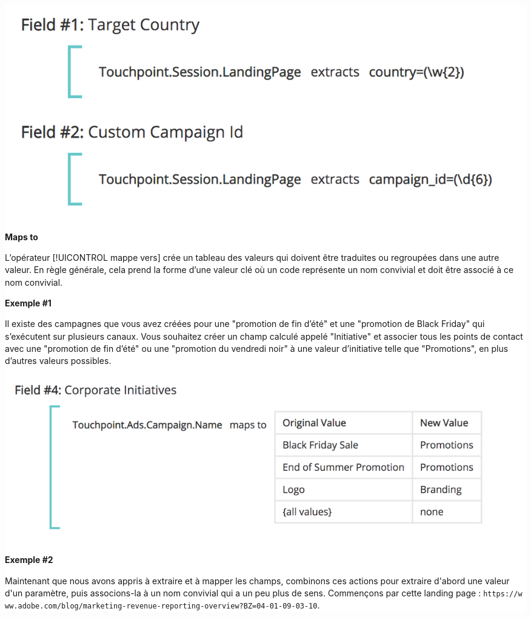 ![](assets/five.png)

**Maps to**

L’opérateur [!UICONTROL mappe vers] crée un tableau des valeurs qui doivent être traduites ou regroupées dans une autre valeur. En règle générale, cela prend la forme d’une valeur clé où un code représente un nom convivial et doit être associé à ce nom convivial.

**Exemple #1**

Il existe des campagnes que vous avez créées pour une &quot;promotion de fin d’été&quot; et une &quot;promotion de Black Friday&quot; qui s’exécutent sur plusieurs canaux. Vous souhaitez créer un champ calculé appelé &quot;Initiative&quot; et associer tous les points de contact avec une &quot;promotion de fin d’été&quot; ou une &quot;promotion du vendredi noir&quot; à une valeur d’initiative telle que &quot;Promotions&quot;, en plus d’autres valeurs possibles.

![](assets/six.png)

**Exemple #2**

Maintenant que nous avons appris à extraire et à mapper les champs, combinons ces actions pour extraire d&#39;abord une valeur d&#39;un paramètre, puis associons-la à un nom convivial qui a un peu plus de sens. Commençons par cette landing page : `https://www.adobe.com/blog/marketing-revenue-reporting-overview?BZ=04-01-09-03-10`.
